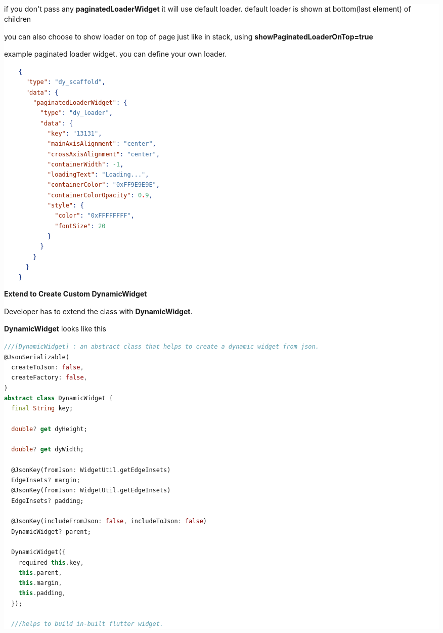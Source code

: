 if you don't pass any **paginatedLoaderWidget** it will use default loader.
default loader is shown at bottom(last element) of children

you can also choose to show loader on top of page just like in stack, using **showPaginatedLoaderOnTop=true**

example paginated loader widget. you can define your own loader.

```json
    {
      "type": "dy_scaffold",
      "data": {
        "paginatedLoaderWidget": {
          "type": "dy_loader",
          "data": {
            "key": "13131",
            "mainAxisAlignment": "center",
            "crossAxisAlignment": "center",
            "containerWidth": -1,
            "loadingText": "Loading...",
            "containerColor": "0xFF9E9E9E",
            "containerColorOpacity": 0.9,
            "style": {
              "color": "0xFFFFFFFF",
              "fontSize": 20
            }
          }
        }
      }
    }
```


**Extend to Create Custom DynamicWidget**

Developer has to extend the class with **DynamicWidget**.

**DynamicWidget** looks like this

```dart
///[DynamicWidget] : an abstract class that helps to create a dynamic widget from json.
@JsonSerializable(
  createToJson: false,
  createFactory: false,
)
abstract class DynamicWidget {
  final String key;

  double? get dyHeight;

  double? get dyWidth;

  @JsonKey(fromJson: WidgetUtil.getEdgeInsets)
  EdgeInsets? margin;
  @JsonKey(fromJson: WidgetUtil.getEdgeInsets)
  EdgeInsets? padding;

  @JsonKey(includeFromJson: false, includeToJson: false)
  DynamicWidget? parent;

  DynamicWidget({
    required this.key,
    this.parent,
    this.margin,
    this.padding,
  });

  ///helps to build in-built flutter widget.
```